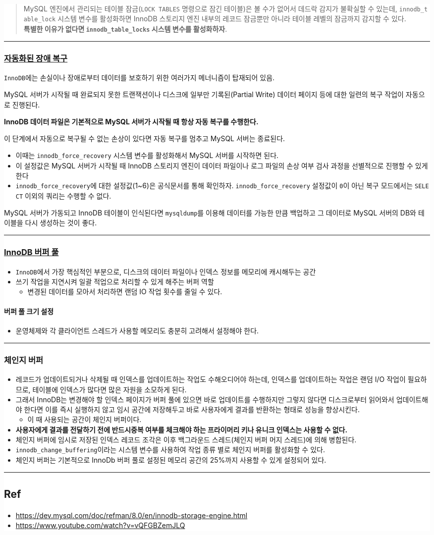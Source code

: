 > MySQL 엔진에서 관리되는 테이블 잠금(`LOCK TABLES` 명령으로 잠긴 테이블)은 볼 수가 없어서 데드락 감지가 불확실할 수 있는데, `innodb_table_lock` 시스템 변수를 활성화하면 InnoDB 스토리지 엔진 내부의 레코드 잠금뿐만 아니라 테이블 레벨의 잠금까지 감지할 수 있다.
> <br>
> **특별한 이유가 없다면 `innodb_table_locks` 시스템 변수를 활성화하자**.

<hr>

### [자동화된 장애 복구](https://dev.mysql.com/doc/refman/8.0/en/forcing-innodb-recovery.html)

`InnoDB`에는 손실이나 장애로부터 데이터를 보호하기 위한 여러가지 메너니즘이 탑재되어 있음.

MySQL 서버가 시작될 때 완료되지 못한 트랜잭션이나 디스크에 일부만 기록된(Partial Write) 데이터 페이지 등에 대한 일련의 복구 작업이 자동으로 진행된다.

**InnoDB 데이터 파일은 기본적으로 MySQL 서버가 시작될 때 항상 자동 복구를 수행한다.**

이 단계에서 자동으로 복구될 수 없는 손상이 있다면 자동 복구를 멈추고 MySQL 서버는 종료된다.
- 이때는 `innodb_force_recovery` 시스템 변수를 활성화해서 MySQL 서버를 시작하면 된다.
- 이 설정값은 MySQL 서버가 시작될 때 InnoDB 스토리지 엔진이 데이터 파일이나 로그 파일의 손상 여부 검사 과정을 선별적으로 진행할 수 있게 한다
- `innodb_force_recovery`에 대한 설정값(1~6)은 공식문서를 통해 확인하자. `innodb_force_recovery` 설정값이 `0`이 아닌 복구 모드에서는 `SELECT` 이외의 쿼리는 수행할 수 없다.

MySQL 서버가 가동되고 InnoDB 테이블이 인식된다면 `mysqldump`를 이용해 데이터를 가능한 만큼 백업하고 그 데이터로 MySQL 서버의 DB와 테이블을 다시 생성하는 것이 좋다.

<hr>

### [InnoDB 버퍼 풀](https://dev.mysql.com/doc/refman/8.0/en/innodb-buffer-pool.html)

- `InnoDB`에서 가장 핵심적인 부분으로, 디스크의 데이터 파일이나 인덱스 정보를 메모리에 캐시해두는 공간
- 쓰기 작업을 지연시켜 일괄 적업으로 처리할 수 있게 해주는 버퍼 역할
  - 변경된 데이터를 모아서 처리하면 랜덤 IO 작업 횟수를 줄일 수 있다.

#### 버퍼 풀 크기 설정

- 운영체제와 각 클라이언트 스레드가 사용할 메모리도 충분히 고려해서 설정해야 한다.

<hr>

### 체인지 버퍼

- 레코드가 업데이트되거나 삭제될 때 인덱스를 업데이트하는 작업도 수해오디어야 하는데, 인덱스를 업데이트하는 작업은 랜덤 I/O 작업이 필요하므로, 테이블에 인덱스가 많다면 많은 자원을 소모하게 된다.
- 그래서 InnoDB는 변경해야 할 인덱스 페이지가 버퍼 풀에 있으면 바로 업데이트를 수행하지만 그렇지 않다면 디스크로부터 읽어와서 업데이트해야 한다면 이를 즉시 실행하지 않고 임시 공간에 저장해두고 바로 사용자에게 결과를 반환하는 형태로 성능을 향상시킨다.
  - 이 때 사용되는 공간이 체인지 버퍼이다.
- **사용자에게 결과를 전달하기 전에 반드시중복 여부를 체크해야 하는 프라이머리 키나 유니크 인덱스는 사용할 수 없다.**
- 체인지 버퍼에 임시로 저장된 인덱스 레코드 조각은 이후 백그라운드 스레드(체인지 버퍼 머지 스레드)에 의해 병합된다.
- `innodb_change_buffering`이라는 시스템 변수를 사용하여 작업 종류 별로 체인지 버퍼를 활성화할 수 있다.
- 체인지 버퍼는 기본적으로 InnoDb 버퍼 풀로 설정된 메모리 공간의 25%까지 사용할 수 있게 설정되어 있다.


<hr>

## Ref

- https://dev.mysql.com/doc/refman/8.0/en/innodb-storage-engine.html
- https://www.youtube.com/watch?v=vQFGBZemJLQ